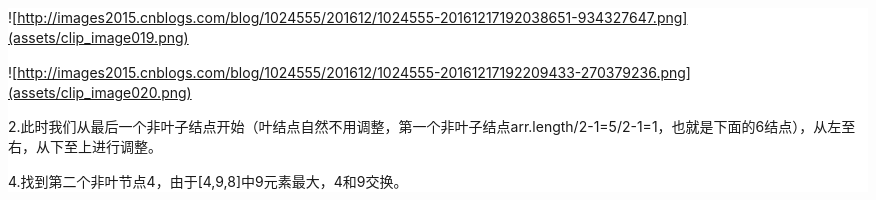 ![http://images2015.cnblogs.com/blog/1024555/201612/1024555-20161217192038651-934327647.png](assets/clip_image019.png)

 

![http://images2015.cnblogs.com/blog/1024555/201612/1024555-20161217192209433-270379236.png](assets/clip_image020.png)

2.此时我们从最后一个非叶子结点开始（叶结点自然不用调整，第一个非叶子结点arr.length/2-1=5/2-1=1，也就是下面的6结点），从左至右，从下至上进行调整。

4.找到第二个非叶节点4，由于[4,9,8]中9元素最大，4和9交换。
